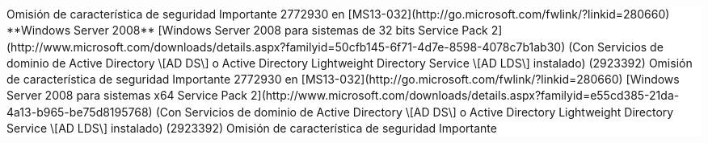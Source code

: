 </td>
<td style="border:1px solid black;">
Omisión de característica de seguridad

</td>
<td style="border:1px solid black;">
Importante

</td>
<td style="border:1px solid black;">
2772930 en [MS13-032](http://go.microsoft.com/fwlink/?linkid=280660)

</td>
</tr>
<tr>
<td style="border:1px solid black;" colspan="4">
**Windows Server 2008**

</td>
</tr>
<tr>
<td style="border:1px solid black;">
[Windows Server 2008 para sistemas de 32 bits Service Pack 2](http://www.microsoft.com/downloads/details.aspx?familyid=50cfb145-6f71-4d7e-8598-4078c7b1ab30)  
(Con Servicios de dominio de Active Directory \[AD DS\] o Active Directory Lightweight Directory Service \[AD LDS\] instalado)  
(2923392)

</td>
<td style="border:1px solid black;">
Omisión de característica de seguridad

</td>
<td style="border:1px solid black;">
Importante

</td>
<td style="border:1px solid black;">
2772930 en [MS13-032](http://go.microsoft.com/fwlink/?linkid=280660)

</td>
</tr>
<tr>
<td style="border:1px solid black;">
[Windows Server 2008 para sistemas x64 Service Pack 2](http://www.microsoft.com/downloads/details.aspx?familyid=e55cd385-21da-4a13-b965-be75d8195768)  
(Con Servicios de dominio de Active Directory \[AD DS\] o Active Directory Lightweight Directory Service \[AD LDS\] instalado)  
(2923392)

</td>
<td style="border:1px solid black;">
Omisión de característica de seguridad

</td>
<td style="border:1px solid black;">
Importante
